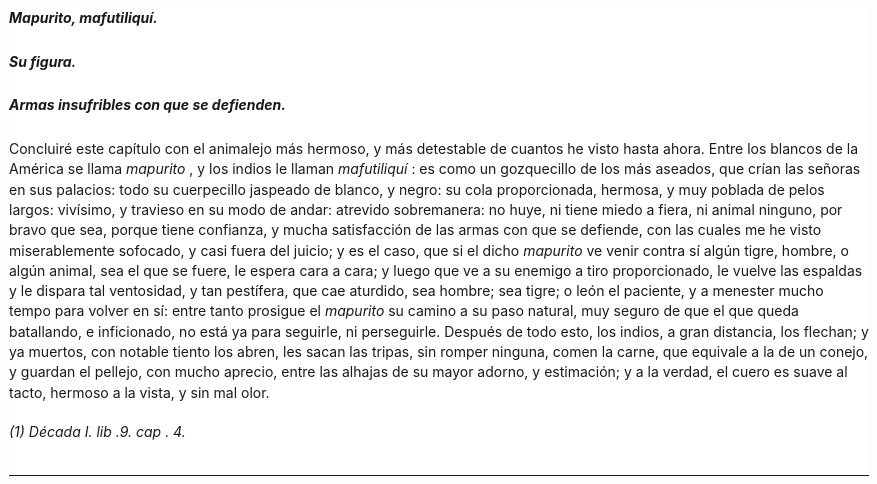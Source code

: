 ##### _Mapurito, mafutiliquí._  
##### _Su figura._  
##### _Armas insufribles con que se defienden._  
Concluiré este capítulo con el animalejo más hermoso, y más detestable de cuantos he visto hasta ahora. Entre los blancos de la América se llama _mapurito_ , y los indios le llaman _mafutiliquí_ : es como un gozquecillo de los más aseados, que crían las señoras en sus palacios: todo su cuerpecillo jaspeado de blanco, y negro: su cola proporcionada, hermosa, y muy poblada de pelos largos: vivísimo, y travieso en su modo de andar: atrevido sobremanera: no huye, ni tiene miedo a fiera, ni animal ninguno, por bravo que sea, porque tiene confianza, y mucha satisfacción de las armas con que se defiende, con las cuales me he visto miserablemente sofocado, y casi fuera del juicio; y es el caso, que si el dicho _mapurito_ ve venir contra sí algún tigre, hombre, o algún animal, sea el que se fuere, le espera cara a cara; y luego que ve a su enemigo a tiro proporcionado, le vuelve las espaldas y le dispara tal ventosidad, y tan pestífera, que cae aturdido, sea hombre; sea tigre; o león el paciente, y a menester mucho tempo para volver en sí: entre tanto prosigue el _mapurito_ su camino a su paso natural, muy seguro de que el que queda batallando, e inficionado, no está ya para seguirle, ni perseguirle. Después de todo esto, los indios, a gran distancia, los flechan; y ya muertos, con notable tiento los abren, les sacan las tripas, sin romper ninguna, comen la carne, que equivale a la de un conejo, y guardan el pellejo, con mucho aprecio, entre las alhajas de su mayor adorno, y estimación; y a la verdad, el cuero es suave al tacto, hermoso a la vista, y sin mal olor.

###### (1) _Década_ I. _lib_ .9. _cap_ . 4.

* * *